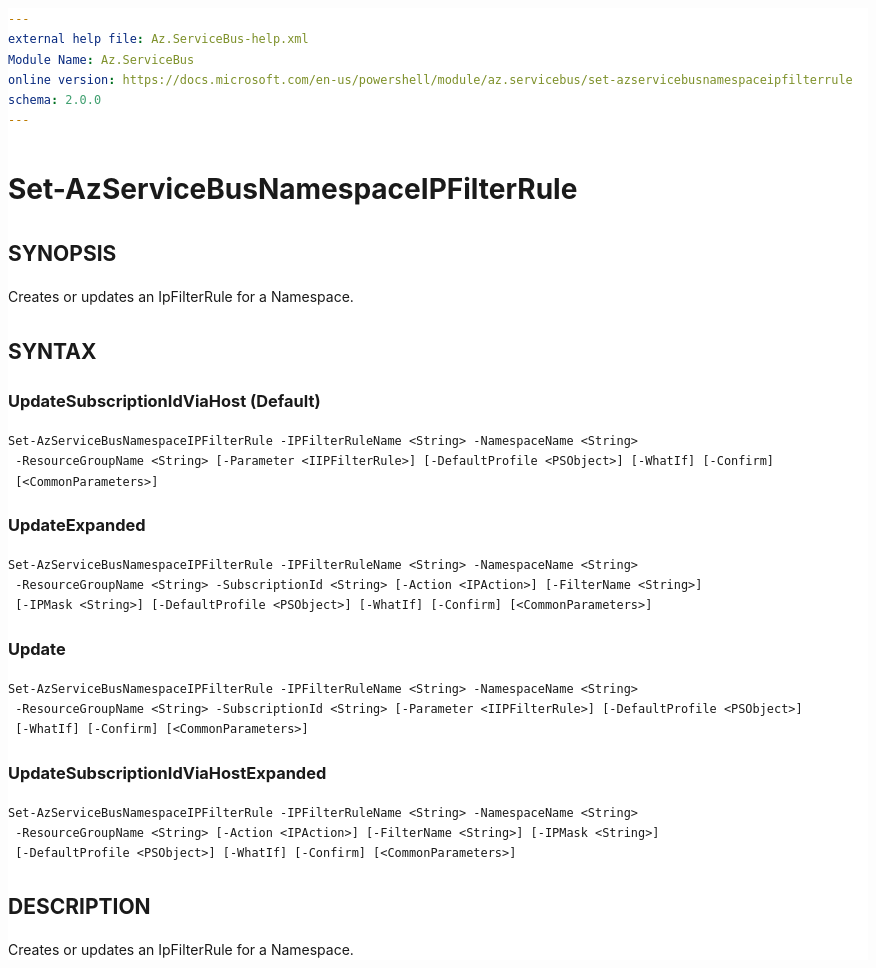 ```yaml
---
external help file: Az.ServiceBus-help.xml
Module Name: Az.ServiceBus
online version: https://docs.microsoft.com/en-us/powershell/module/az.servicebus/set-azservicebusnamespaceipfilterrule
schema: 2.0.0
---
```


# Set-AzServiceBusNamespaceIPFilterRule

## SYNOPSIS
Creates or updates an IpFilterRule for a Namespace.

## SYNTAX

### UpdateSubscriptionIdViaHost (Default)
```
Set-AzServiceBusNamespaceIPFilterRule -IPFilterRuleName <String> -NamespaceName <String>
 -ResourceGroupName <String> [-Parameter <IIPFilterRule>] [-DefaultProfile <PSObject>] [-WhatIf] [-Confirm]
 [<CommonParameters>]
```

### UpdateExpanded
```
Set-AzServiceBusNamespaceIPFilterRule -IPFilterRuleName <String> -NamespaceName <String>
 -ResourceGroupName <String> -SubscriptionId <String> [-Action <IPAction>] [-FilterName <String>]
 [-IPMask <String>] [-DefaultProfile <PSObject>] [-WhatIf] [-Confirm] [<CommonParameters>]
```

### Update
```
Set-AzServiceBusNamespaceIPFilterRule -IPFilterRuleName <String> -NamespaceName <String>
 -ResourceGroupName <String> -SubscriptionId <String> [-Parameter <IIPFilterRule>] [-DefaultProfile <PSObject>]
 [-WhatIf] [-Confirm] [<CommonParameters>]
```

### UpdateSubscriptionIdViaHostExpanded
```
Set-AzServiceBusNamespaceIPFilterRule -IPFilterRuleName <String> -NamespaceName <String>
 -ResourceGroupName <String> [-Action <IPAction>] [-FilterName <String>] [-IPMask <String>]
 [-DefaultProfile <PSObject>] [-WhatIf] [-Confirm] [<CommonParameters>]
```

## DESCRIPTION
Creates or updates an IpFilterRule for a Namespace.
